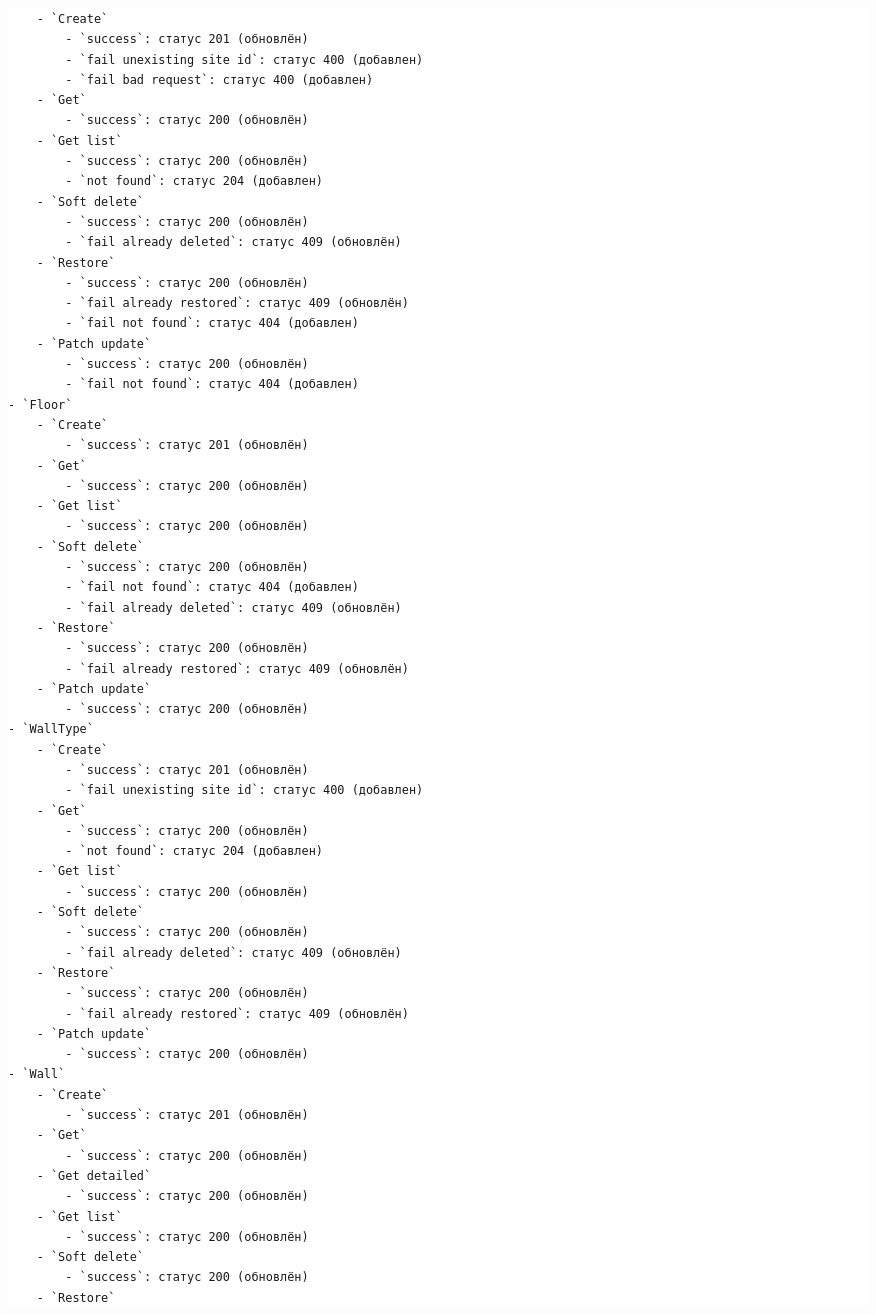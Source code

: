         - `Create`
            - `success`: статус 201 (обновлён)
            - `fail unexisting site id`: статус 400 (добавлен)
            - `fail bad request`: статус 400 (добавлен)
        - `Get`
            - `success`: статус 200 (обновлён)
        - `Get list`
            - `success`: статус 200 (обновлён)
            - `not found`: статус 204 (добавлен)
        - `Soft delete`
            - `success`: статус 200 (обновлён)
            - `fail already deleted`: статус 409 (обновлён)
        - `Restore`
            - `success`: статус 200 (обновлён)
            - `fail already restored`: статус 409 (обновлён)
            - `fail not found`: статус 404 (добавлен)
        - `Patch update`
            - `success`: статус 200 (обновлён)
            - `fail not found`: статус 404 (добавлен)
    - `Floor`
        - `Create`
            - `success`: статус 201 (обновлён)
        - `Get`
            - `success`: статус 200 (обновлён)
        - `Get list`
            - `success`: статус 200 (обновлён)
        - `Soft delete`
            - `success`: статус 200 (обновлён)
            - `fail not found`: статус 404 (добавлен)
            - `fail already deleted`: статус 409 (обновлён)
        - `Restore`
            - `success`: статус 200 (обновлён)
            - `fail already restored`: статус 409 (обновлён)
        - `Patch update`
            - `success`: статус 200 (обновлён)
    - `WallType`
        - `Create`
            - `success`: статус 201 (обновлён)
            - `fail unexisting site id`: статус 400 (добавлен)
        - `Get`
            - `success`: статус 200 (обновлён)
            - `not found`: статус 204 (добавлен)
        - `Get list`
            - `success`: статус 200 (обновлён)
        - `Soft delete`
            - `success`: статус 200 (обновлён)
            - `fail already deleted`: статус 409 (обновлён)
        - `Restore`
            - `success`: статус 200 (обновлён)
            - `fail already restored`: статус 409 (обновлён)
        - `Patch update`
            - `success`: статус 200 (обновлён)
    - `Wall`
        - `Create`
            - `success`: статус 201 (обновлён)
        - `Get`
            - `success`: статус 200 (обновлён)
        - `Get detailed`
            - `success`: статус 200 (обновлён)
        - `Get list`
            - `success`: статус 200 (обновлён)
        - `Soft delete`
            - `success`: статус 200 (обновлён)
        - `Restore`